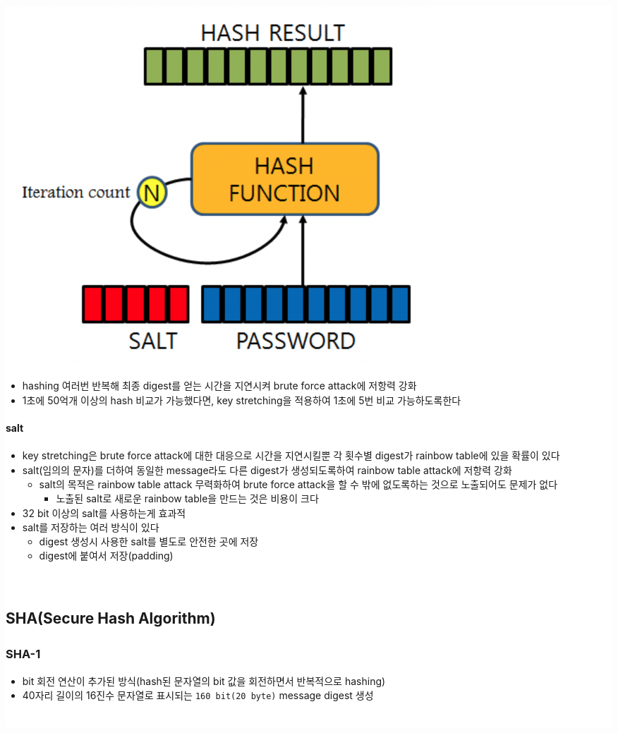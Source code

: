   <img src="./images/key_stretching.png" alt="key_stretching" height="70%"/>
</div>

* hashing 여러번 반복해 최종 digest를 얻는 시간을 지연시켜 brute force attack에 저항력 강화
* 1초에 50억개 이상의 hash 비교가 가능했다면, key stretching을 적용하여 1초에 5번 비교 가능하도록한다

#### salt
* key stretching은 brute force attack에 대한 대응으로 시간을 지연시킬뿐 각 횟수별 digest가 rainbow table에 있을 확률이 있다
* salt(임의의 문자)를 더하여 동일한 message라도 다른 digest가 생성되도록하여 rainbow table attack에 저항력 강화
  * salt의 목적은 rainbow table attack 무력화하여 brute force attack을 할 수 밖에 없도록하는 것으로 노출되어도 문제가 없다
    * 노출된 salt로 새로운 rainbow table을 만드는 것은 비용이 크다
* 32 bit 이상의 salt를 사용하는게 효과적
* salt를 저장하는 여러 방식이 있다
  * digest 생성시 사용한 salt를 별도로 안전한 곳에 저장
  * digest에 붙여서 저장(padding)


<br>

## SHA(Secure Hash Algorithm)

### SHA-1
* bit 회전 연산이 추가된 방식(hash된 문자열의 bit 값을 회전하면서 반복적으로 hashing)
* 40자리 길이의 16진수 문자열로 표시되는 `160 bit(20 byte)` message digest 생성

<br>
